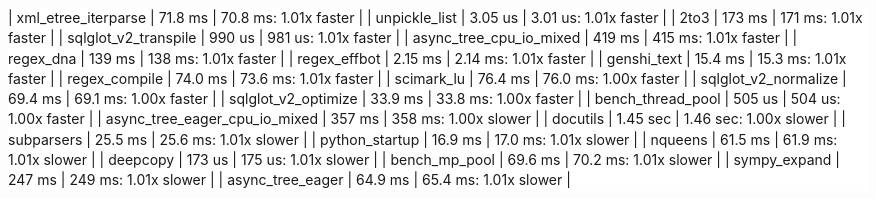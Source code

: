 | xml_etree_iterparse              | 71.8 ms                                                                                                         | 70.8 ms: 1.01x faster                                                                                               |
| unpickle_list                    | 3.05 us                                                                                                         | 3.01 us: 1.01x faster                                                                                               |
| 2to3                             | 173 ms                                                                                                          | 171 ms: 1.01x faster                                                                                                |
| sqlglot_v2_transpile             | 990 us                                                                                                          | 981 us: 1.01x faster                                                                                                |
| async_tree_cpu_io_mixed          | 419 ms                                                                                                          | 415 ms: 1.01x faster                                                                                                |
| regex_dna                        | 139 ms                                                                                                          | 138 ms: 1.01x faster                                                                                                |
| regex_effbot                     | 2.15 ms                                                                                                         | 2.14 ms: 1.01x faster                                                                                               |
| genshi_text                      | 15.4 ms                                                                                                         | 15.3 ms: 1.01x faster                                                                                               |
| regex_compile                    | 74.0 ms                                                                                                         | 73.6 ms: 1.01x faster                                                                                               |
| scimark_lu                       | 76.4 ms                                                                                                         | 76.0 ms: 1.00x faster                                                                                               |
| sqlglot_v2_normalize             | 69.4 ms                                                                                                         | 69.1 ms: 1.00x faster                                                                                               |
| sqlglot_v2_optimize              | 33.9 ms                                                                                                         | 33.8 ms: 1.00x faster                                                                                               |
| bench_thread_pool                | 505 us                                                                                                          | 504 us: 1.00x faster                                                                                                |
| async_tree_eager_cpu_io_mixed    | 357 ms                                                                                                          | 358 ms: 1.00x slower                                                                                                |
| docutils                         | 1.45 sec                                                                                                        | 1.46 sec: 1.00x slower                                                                                              |
| subparsers                       | 25.5 ms                                                                                                         | 25.6 ms: 1.01x slower                                                                                               |
| python_startup                   | 16.9 ms                                                                                                         | 17.0 ms: 1.01x slower                                                                                               |
| nqueens                          | 61.5 ms                                                                                                         | 61.9 ms: 1.01x slower                                                                                               |
| deepcopy                         | 173 us                                                                                                          | 175 us: 1.01x slower                                                                                                |
| bench_mp_pool                    | 69.6 ms                                                                                                         | 70.2 ms: 1.01x slower                                                                                               |
| sympy_expand                     | 247 ms                                                                                                          | 249 ms: 1.01x slower                                                                                                |
| async_tree_eager                 | 64.9 ms                                                                                                         | 65.4 ms: 1.01x slower                                                                                               |